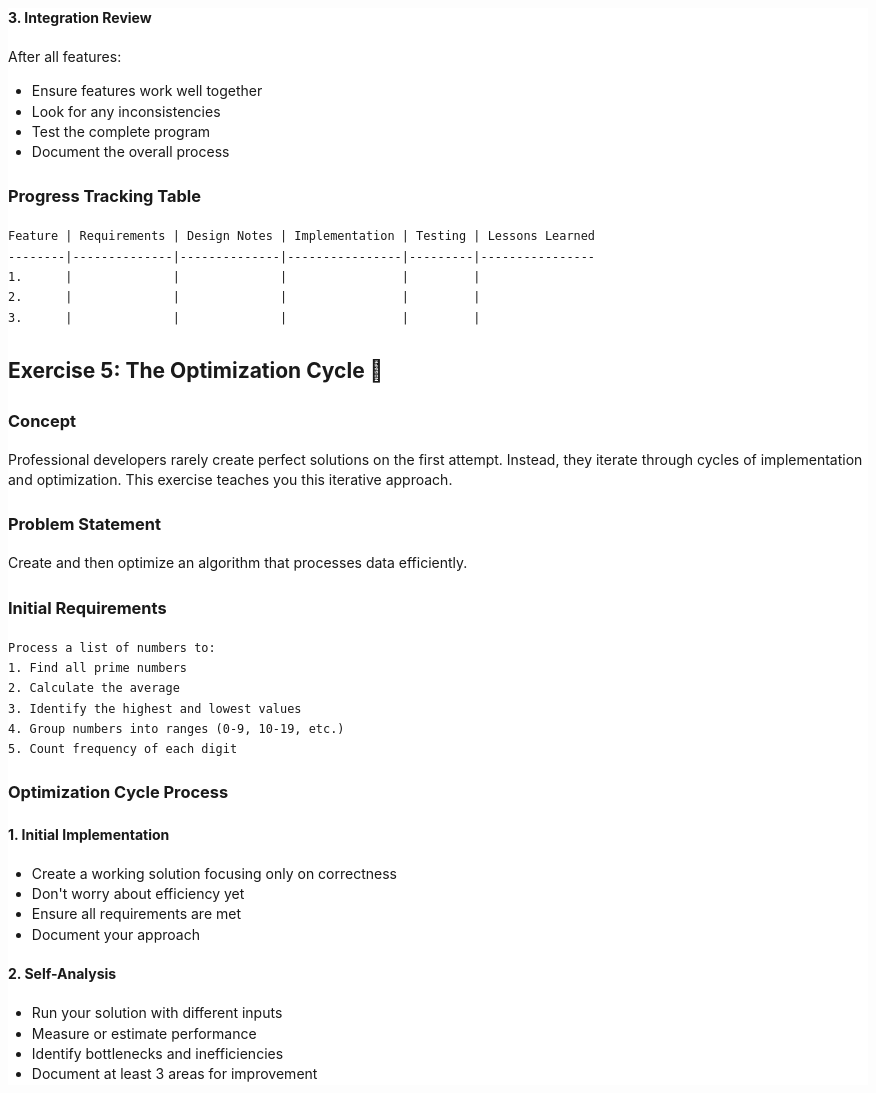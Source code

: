 #### 3. Integration Review
After all features:
- Ensure features work well together
- Look for any inconsistencies
- Test the complete program
- Document the overall process

### Progress Tracking Table
```
Feature | Requirements | Design Notes | Implementation | Testing | Lessons Learned
--------|--------------|--------------|----------------|---------|----------------
1.      |              |              |                |         |
2.      |              |              |                |         |
3.      |              |              |                |         |
```

## Exercise 5: The Optimization Cycle 🔄

### Concept
Professional developers rarely create perfect solutions on the first attempt. Instead, they iterate through cycles of implementation and optimization. This exercise teaches you this iterative approach.

### Problem Statement
Create and then optimize an algorithm that processes data efficiently.

### Initial Requirements
```
Process a list of numbers to:
1. Find all prime numbers
2. Calculate the average
3. Identify the highest and lowest values
4. Group numbers into ranges (0-9, 10-19, etc.)
5. Count frequency of each digit
```

### Optimization Cycle Process

#### 1. Initial Implementation
- Create a working solution focusing only on correctness
- Don't worry about efficiency yet
- Ensure all requirements are met
- Document your approach

#### 2. Self-Analysis
- Run your solution with different inputs
- Measure or estimate performance
- Identify bottlenecks and inefficiencies
- Document at least 3 areas for improvement

